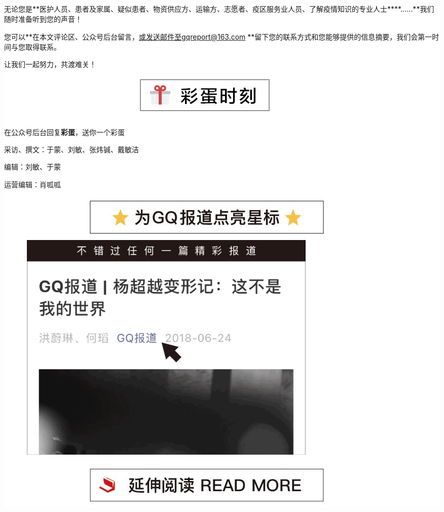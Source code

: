   

无论您是**医护人员、患者及家属、疑似患者、物资供应方、运输方、志愿者、疫区服务业人员、了解疫情知识的专业人士****……**我们随时准备听到您的声音！

  

您可以**在本文评论区、公众号后台留言，或发送邮件至gqreport@163.com **留下您的联系方式和您能够提供的信息摘要，我们会第一时间与您取得联系。

  

让我们一起努力，共渡难关！

![](/images/post/464f5a9c21b372d7e69fa6eb43d214bf.jpg)

在公众号后台回复**彩蛋**，送你一个彩蛋

采访、撰文：于蒙、刘敏、张炜铖、戴敏洁

编辑：刘敏、于蒙  

运营编辑：肖呱呱

![](/images/post/c87d479278f2c1175a36bff07b6967cd.jpg)![](/images/post/25890485ebaf782a2b2139401cfa5be1.jpg)

![](/images/post/b3ed94fb386d2043c5b9c1e838cc030d.jpg)
